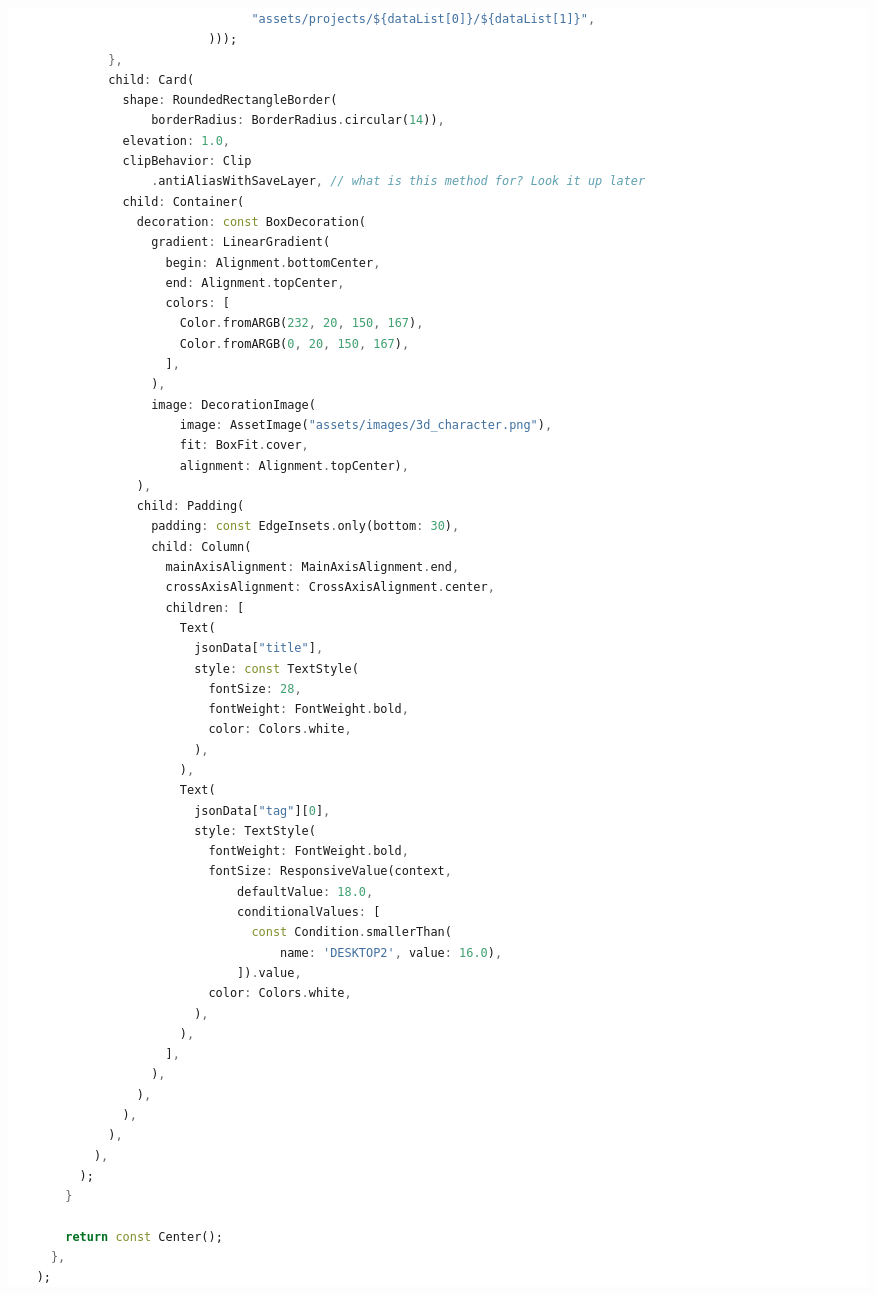 ```dart
                                  "assets/projects/${dataList[0]}/${dataList[1]}",
                            )));
              },
              child: Card(
                shape: RoundedRectangleBorder(
                    borderRadius: BorderRadius.circular(14)),
                elevation: 1.0,
                clipBehavior: Clip
                    .antiAliasWithSaveLayer, // what is this method for? Look it up later
                child: Container(
                  decoration: const BoxDecoration(
                    gradient: LinearGradient(
                      begin: Alignment.bottomCenter,
                      end: Alignment.topCenter,
                      colors: [
                        Color.fromARGB(232, 20, 150, 167),
                        Color.fromARGB(0, 20, 150, 167),
                      ],
                    ),
                    image: DecorationImage(
                        image: AssetImage("assets/images/3d_character.png"),
                        fit: BoxFit.cover,
                        alignment: Alignment.topCenter),
                  ),
                  child: Padding(
                    padding: const EdgeInsets.only(bottom: 30),
                    child: Column(
                      mainAxisAlignment: MainAxisAlignment.end,
                      crossAxisAlignment: CrossAxisAlignment.center,
                      children: [
                        Text(
                          jsonData["title"],
                          style: const TextStyle(
                            fontSize: 28,
                            fontWeight: FontWeight.bold,
                            color: Colors.white,
                          ),
                        ),
                        Text(
                          jsonData["tag"][0],
                          style: TextStyle(
                            fontWeight: FontWeight.bold,
                            fontSize: ResponsiveValue(context,
                                defaultValue: 18.0,
                                conditionalValues: [
                                  const Condition.smallerThan(
                                      name: 'DESKTOP2', value: 16.0),
                                ]).value,
                            color: Colors.white,
                          ),
                        ),
                      ],
                    ),
                  ),
                ),
              ),
            ),
          );
        }

        return const Center();
      },
    );
```